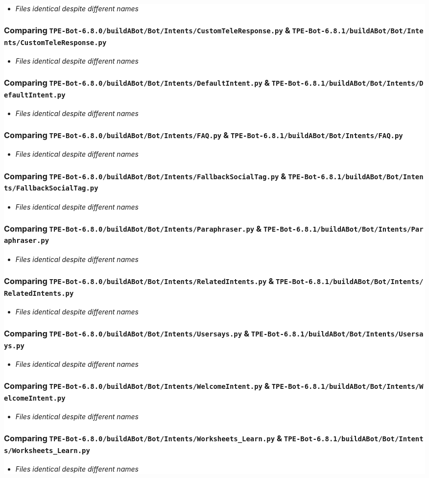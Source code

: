  * *Files identical despite different names*

### Comparing `TPE-Bot-6.8.0/buildABot/Bot/Intents/CustomTeleResponse.py` & `TPE-Bot-6.8.1/buildABot/Bot/Intents/CustomTeleResponse.py`

 * *Files identical despite different names*

### Comparing `TPE-Bot-6.8.0/buildABot/Bot/Intents/DefaultIntent.py` & `TPE-Bot-6.8.1/buildABot/Bot/Intents/DefaultIntent.py`

 * *Files identical despite different names*

### Comparing `TPE-Bot-6.8.0/buildABot/Bot/Intents/FAQ.py` & `TPE-Bot-6.8.1/buildABot/Bot/Intents/FAQ.py`

 * *Files identical despite different names*

### Comparing `TPE-Bot-6.8.0/buildABot/Bot/Intents/FallbackSocialTag.py` & `TPE-Bot-6.8.1/buildABot/Bot/Intents/FallbackSocialTag.py`

 * *Files identical despite different names*

### Comparing `TPE-Bot-6.8.0/buildABot/Bot/Intents/Paraphraser.py` & `TPE-Bot-6.8.1/buildABot/Bot/Intents/Paraphraser.py`

 * *Files identical despite different names*

### Comparing `TPE-Bot-6.8.0/buildABot/Bot/Intents/RelatedIntents.py` & `TPE-Bot-6.8.1/buildABot/Bot/Intents/RelatedIntents.py`

 * *Files identical despite different names*

### Comparing `TPE-Bot-6.8.0/buildABot/Bot/Intents/Usersays.py` & `TPE-Bot-6.8.1/buildABot/Bot/Intents/Usersays.py`

 * *Files identical despite different names*

### Comparing `TPE-Bot-6.8.0/buildABot/Bot/Intents/WelcomeIntent.py` & `TPE-Bot-6.8.1/buildABot/Bot/Intents/WelcomeIntent.py`

 * *Files identical despite different names*

### Comparing `TPE-Bot-6.8.0/buildABot/Bot/Intents/Worksheets_Learn.py` & `TPE-Bot-6.8.1/buildABot/Bot/Intents/Worksheets_Learn.py`

 * *Files identical despite different names*

